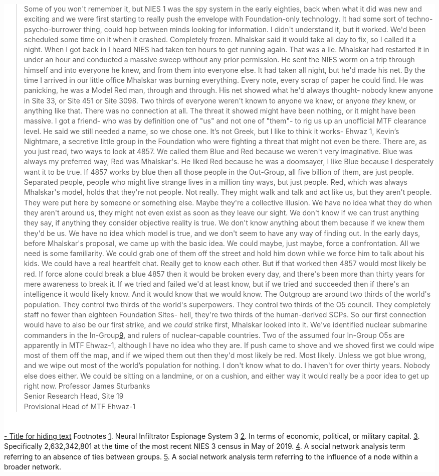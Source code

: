 > Some of you won't remember it, but NIES 1 was the spy system in the early eighties, back when what it did was new and exciting and we were first starting to really push the envelope with Foundation-only technology. It had some sort of techno-psycho-burrower thing, could hop between minds looking for information. I didn't understand it, but it worked. We'd been scheduled some time on it when it crashed. Completely frozen. Mhalskar said it would take all day to fix, so I called it a night.
> When I got back in I heard NIES had taken ten hours to get running again. That was a lie. Mhalskar had restarted it in under an hour and conducted a massive sweep without any prior permission. He sent the NIES worm on a trip through himself and into everyone he knew, and from them into everyone else. It had taken all night, but he'd made his net.
> By the time I arrived in our little office Mhalskar was burning everything. Every note, every scrap of paper he could find. He was panicking, he was a Model Red man, through and through. His net showed what he'd always thought- nobody knew anyone in Site 33, or Site 451 or Site 3098. Two thirds of everyone weren't known to anyone we knew, or anyone _they_ knew, or anything like that. There was no connection at all. The threat it showed might have been nothing, or it might have been massive. I got a friend- who was by definition one of "us" and not one of "them"- to rig us up an unofficial MTF clearance level. He said we still needed a name, so we chose one. It’s not Greek, but I like to think it works- Ehwaz 1, Kevin’s Nightmare, a secretive little group in the Foundation who were fighting a threat that might not even be there.
> There are, as you just read, two ways to look at 4857. We called them Blue and Red because we weren't very imaginative. Blue was always my preferred way, Red was Mhalskar's. He liked Red because he was a doomsayer, I like Blue because I desperately want it to be true. If 4857 works by blue then all those people in the Out-Group, all five billion of them, are just people. Separated people, people who might live strange lives in a million tiny ways, but just people.
> Red, which was always Mhalskar's model, holds that they're not people. Not really. They might walk and talk and act like us, but they aren't people. They were put here by someone or something else. Maybe they're a collective illusion. We have no idea what they do when they aren't around us, they might not even exist as soon as they leave our sight. We don't know if we can trust anything they say, if anything they consider objective reality is true. We don't know anything about them because if we knew them they'd be us.
> We have no idea which model is true, and we don't seem to have any way of finding out.
> In the early days, before Mhalskar's proposal, we came up with the basic idea. We could maybe, just maybe, force a confrontation. All we need is some familiarity. We could grab one of them off the street and hold him down while we force him to talk about his kids. We could have a real heartfelt chat. Really get to know each other.
> But if that worked then 4857 would most likely be red. If force alone could break a blue 4857 then it would be broken every day, and there's been more than thirty years for mere awareness to break it. If we tried and failed we'd at least know, but if we tried and succeeded then if there's an intelligence it would likely know. And it would know that we would know. The Outgroup are around two thirds of the world's population. They control two thirds of the world's superpowers. They control two thirds of the O5 council. They completely staff no fewer than eighteen Foundation Sites- hell, they're two thirds of the human-derived SCPs.
> So our first connection would have to also be our first strike, and we _could_ strike first, Mhalskar looked into it. We've identified nuclear submarine commanders in the In-Group[9](javascript:;), and rulers of nuclear-capable countries. Two of the assumed four In-Group O5s are apparently in MTF Ehwaz-1, although I have no idea who they are. If push came to shove and we shoved first we could wipe most of them off the map, and if we wiped them out then they'd most likely be red.
> Most likely. Unless we got blue wrong, and we wipe out most of the world’s population for nothing.
> I don't know what to do. I haven't for over thirty years. Nobody else does either. We could be sitting on a landmine, or on a cushion, and either way it would really be a poor idea to get up right now.
> Professor James Sturbanks  
>  Senior Research Head, Site 19  
>  Provisional Head of MTF Ehwaz-1
# 
[\- Title for hiding text](javascript:;)
Footnotes
[1](javascript:;). Neural Infiltrator Espionage System 3
[2](javascript:;). In terms of economic, political, or military capital.
[3](javascript:;). Specifically 2,632,342,801 at the time of the most recent NIES 3 census in May of 2019.
[4](javascript:;). A social network analysis term referring to an absence of ties between groups.
[5](javascript:;). A social network analysis term referring to the influence of a node within a broader network.